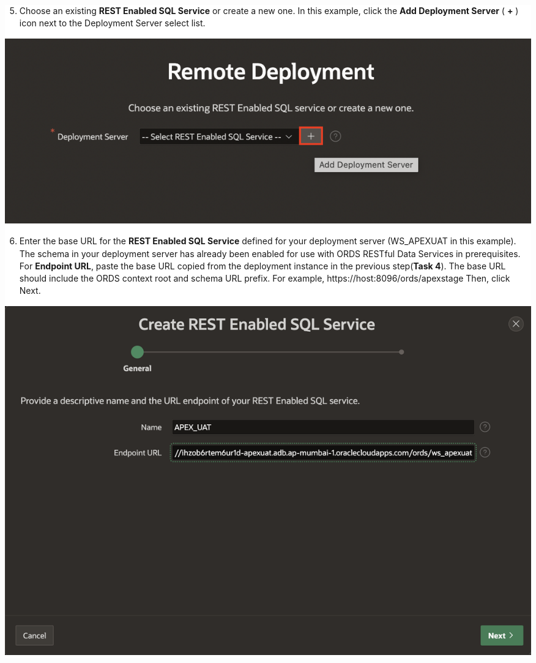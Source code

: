 5. Choose an existing **REST Enabled SQL Service** or create a new one. In this example, click the **Add Deployment Server** ( **+** ) icon next to the Deployment Server select list.

  ![Add Deployment Server](images/perform-rd1.png " ")

6. Enter the base URL for the **REST Enabled SQL Service** defined for your deployment server (WS_APEXUAT in this example). The schema in your deployment server has already been enabled for use with ORDS RESTful Data Services in prerequisites.  
For **Endpoint URL**, paste the base URL copied from the deployment instance in the previous step(**Task 4**). The base URL should include the ORDS context root and schema URL prefix. For example, https://host:8096/ords/apexstage  Then, click Next.

  ![Paste the file URL which you Copied](images/perform-rd2.png " ")
